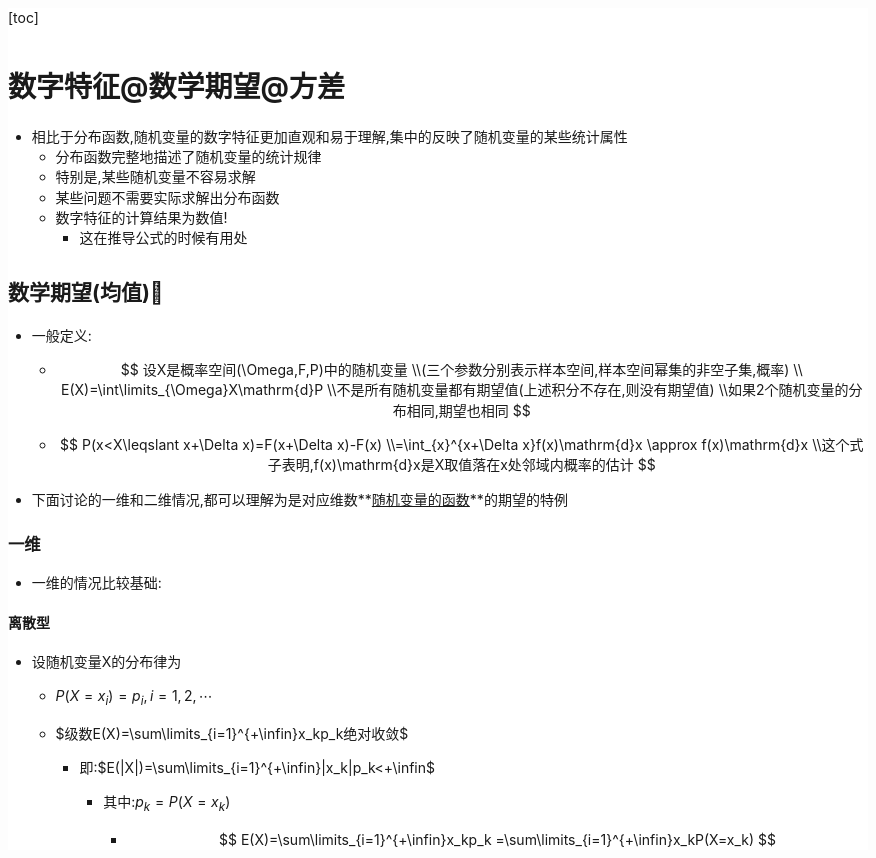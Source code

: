 [toc]

# 数字特征@数学期望@方差

- 相比于分布函数,随机变量的数字特征更加直观和易于理解,集中的反映了随机变量的某些统计属性
  - 分布函数完整地描述了随机变量的统计规律
  - 特别是,某些随机变量不容易求解
  - 某些问题不需要实际求解出分布函数
  - 数字特征的计算结果为数值!
    - 这在推导公式的时候有用处

## 数学期望(均值)🎈

- 一般定义:

  - $$
    设X是概率空间(\Omega,F,P)中的随机变量
    \\(三个参数分别表示样本空间,样本空间幂集的非空子集,概率)
    \\
    E(X)=\int\limits_{\Omega}X\mathrm{d}P
    \\不是所有随机变量都有期望值(上述积分不存在,则没有期望值)
    \\如果2个随机变量的分布相同,期望也相同
    $$

    

  - $$
    P(x<X\leqslant x+\Delta x)=F(x+\Delta x)-F(x)
    \\=\int_{x}^{x+\Delta x}f(x)\mathrm{d}x
    \approx f(x)\mathrm{d}x
    \\这个式子表明,f(x)\mathrm{d}x是X取值落在x处邻域内概率的估计
    $$

- 下面讨论的一维和二维情况,都可以理解为是对应维数**<u>随机变量的函数</u>**的期望的特例

### 一维

- 一维的情况比较基础:

#### 离散型

- 设随机变量X的分布律为

  - $P(X=x_i)=p_i,i=1,2,\cdots$

  - $级数E(X)=\sum\limits_{i=1}^{+\infin}x_kp_k绝对收敛$

    - 即:$E(|X|)=\sum\limits_{i=1}^{+\infin}|x_k|p_k<+\infin$
      
      - 其中:$p_k=P(X=x_k)$
      
        - $$
          E(X)=\sum\limits_{i=1}^{+\infin}x_kp_k
          =\sum\limits_{i=1}^{+\infin}x_kP(X=x_k)
          $$
      